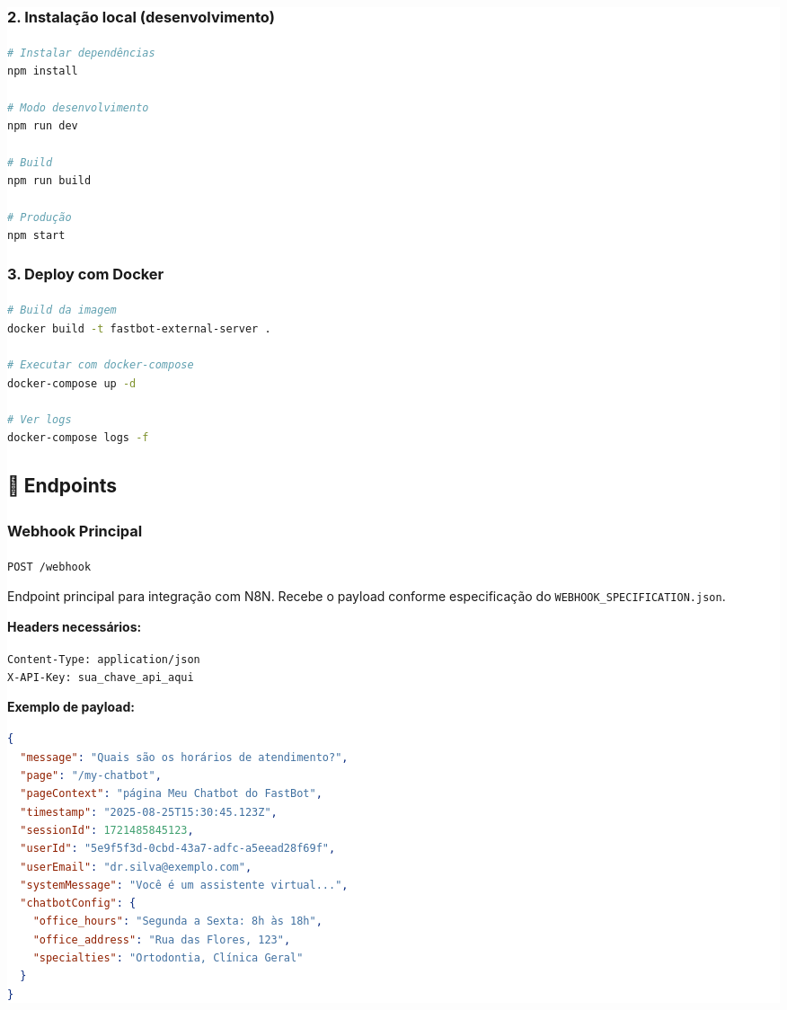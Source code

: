 ### 2. Instalação local (desenvolvimento)

```bash
# Instalar dependências
npm install

# Modo desenvolvimento
npm run dev

# Build
npm run build

# Produção
npm start
```

### 3. Deploy com Docker

```bash
# Build da imagem
docker build -t fastbot-external-server .

# Executar com docker-compose
docker-compose up -d

# Ver logs
docker-compose logs -f
```

## 🔗 Endpoints

### Webhook Principal
`POST /webhook`

Endpoint principal para integração com N8N. Recebe o payload conforme especificação do `WEBHOOK_SPECIFICATION.json`.

**Headers necessários:**
```
Content-Type: application/json
X-API-Key: sua_chave_api_aqui
```

**Exemplo de payload:**
```json
{
  "message": "Quais são os horários de atendimento?",
  "page": "/my-chatbot",
  "pageContext": "página Meu Chatbot do FastBot",
  "timestamp": "2025-08-25T15:30:45.123Z",
  "sessionId": 1721485845123,
  "userId": "5e9f5f3d-0cbd-43a7-adfc-a5eead28f69f",
  "userEmail": "dr.silva@exemplo.com",
  "systemMessage": "Você é um assistente virtual...",
  "chatbotConfig": {
    "office_hours": "Segunda a Sexta: 8h às 18h",
    "office_address": "Rua das Flores, 123",
    "specialties": "Ortodontia, Clínica Geral"
  }
}
```
